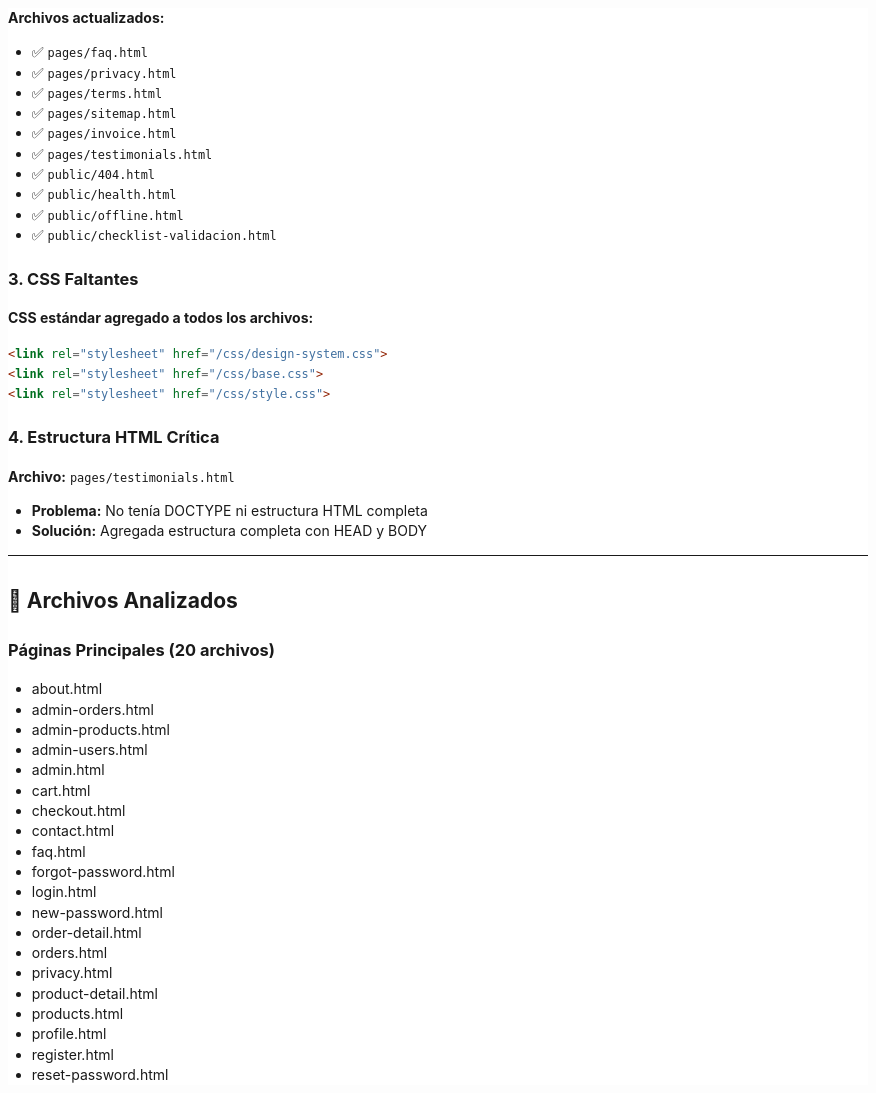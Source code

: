 **Archivos actualizados:**
- ✅ `pages/faq.html`
- ✅ `pages/privacy.html`
- ✅ `pages/terms.html`
- ✅ `pages/sitemap.html`
- ✅ `pages/invoice.html`
- ✅ `pages/testimonials.html`
- ✅ `public/404.html`
- ✅ `public/health.html`
- ✅ `public/offline.html`
- ✅ `public/checklist-validacion.html`

### 3. CSS Faltantes
**CSS estándar agregado a todos los archivos:**
```html
<link rel="stylesheet" href="/css/design-system.css">
<link rel="stylesheet" href="/css/base.css">
<link rel="stylesheet" href="/css/style.css">
```

### 4. Estructura HTML Crítica
**Archivo:** `pages/testimonials.html`
- **Problema:** No tenía DOCTYPE ni estructura HTML completa
- **Solución:** Agregada estructura completa con HEAD y BODY

---

## 📁 Archivos Analizados

### Páginas Principales (20 archivos)
- about.html
- admin-orders.html
- admin-products.html
- admin-users.html
- admin.html
- cart.html
- checkout.html
- contact.html
- faq.html
- forgot-password.html
- login.html
- new-password.html
- order-detail.html
- orders.html
- privacy.html
- product-detail.html
- products.html
- profile.html
- register.html
- reset-password.html
